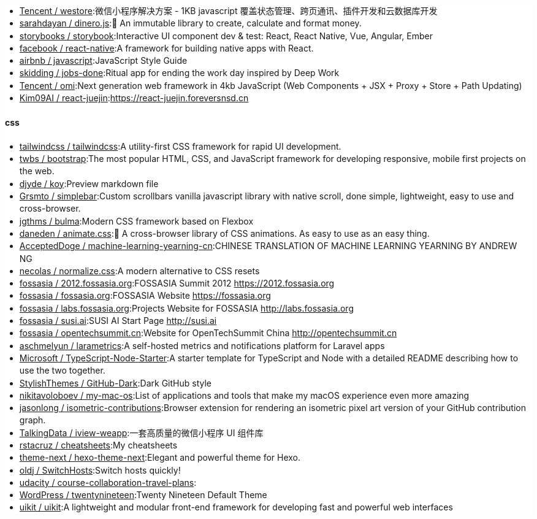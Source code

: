 * [Tencent / westore](https://github.com/Tencent/westore):微信小程序解决方案 - 1KB javascript 覆盖状态管理、跨页通讯、插件开发和云数据库开发
* [sarahdayan / dinero.js](https://github.com/sarahdayan/dinero.js):💸 An immutable library to create, calculate and format money.
* [storybooks / storybook](https://github.com/storybooks/storybook):Interactive UI component dev & test: React, React Native, Vue, Angular, Ember
* [facebook / react-native](https://github.com/facebook/react-native):A framework for building native apps with React.
* [airbnb / javascript](https://github.com/airbnb/javascript):JavaScript Style Guide
* [skidding / jobs-done](https://github.com/skidding/jobs-done):Ritual app for ending the work day inspired by Deep Work
* [Tencent / omi](https://github.com/Tencent/omi):Next generation web framework in 4kb JavaScript (Web Components + JSX + Proxy + Store + Path Updating)
* [Kim09AI / react-juejin](https://github.com/Kim09AI/react-juejin):https://react-juejin.foreversnsd.cn

#### css
* [tailwindcss / tailwindcss](https://github.com/tailwindcss/tailwindcss):A utility-first CSS framework for rapid UI development.
* [twbs / bootstrap](https://github.com/twbs/bootstrap):The most popular HTML, CSS, and JavaScript framework for developing responsive, mobile first projects on the web.
* [djyde / koy](https://github.com/djyde/koy):Preview markdown file
* [Grsmto / simplebar](https://github.com/Grsmto/simplebar):Custom scrollbars vanilla javascript library with native scroll, done simple, lightweight, easy to use and cross-browser.
* [jgthms / bulma](https://github.com/jgthms/bulma):Modern CSS framework based on Flexbox
* [daneden / animate.css](https://github.com/daneden/animate.css):🍿 A cross-browser library of CSS animations. As easy to use as an easy thing.
* [AcceptedDoge / machine-learning-yearning-cn](https://github.com/AcceptedDoge/machine-learning-yearning-cn):CHINESE TRANSLATION OF MACHINE LEARNING YEARNING BY ANDREW NG
* [necolas / normalize.css](https://github.com/necolas/normalize.css):A modern alternative to CSS resets
* [fossasia / 2012.fossasia.org](https://github.com/fossasia/2012.fossasia.org):FOSSASIA Summit 2012 https://2012.fossasia.org
* [fossasia / fossasia.org](https://github.com/fossasia/fossasia.org):FOSSASIA Website https://fossasia.org
* [fossasia / labs.fossasia.org](https://github.com/fossasia/labs.fossasia.org):Projects Website for FOSSASIA http://labs.fossasia.org
* [fossasia / susi.ai](https://github.com/fossasia/susi.ai):SUSI AI Start Page http://susi.ai
* [fossasia / opentechsummit.cn](https://github.com/fossasia/opentechsummit.cn):Website for OpenTechSummit China http://opentechsummit.cn
* [aschmelyun / larametrics](https://github.com/aschmelyun/larametrics):A self-hosted metrics and notifications platform for Laravel apps
* [Microsoft / TypeScript-Node-Starter](https://github.com/Microsoft/TypeScript-Node-Starter):A starter template for TypeScript and Node with a detailed README describing how to use the two together.
* [StylishThemes / GitHub-Dark](https://github.com/StylishThemes/GitHub-Dark):Dark GitHub style
* [nikitavoloboev / my-mac-os](https://github.com/nikitavoloboev/my-mac-os):List of applications and tools that make my macOS experience even more amazing
* [jasonlong / isometric-contributions](https://github.com/jasonlong/isometric-contributions):Browser extension for rendering an isometric pixel art version of your GitHub contribution graph.
* [TalkingData / iview-weapp](https://github.com/TalkingData/iview-weapp):一套高质量的微信小程序 UI 组件库
* [rstacruz / cheatsheets](https://github.com/rstacruz/cheatsheets):My cheatsheets
* [theme-next / hexo-theme-next](https://github.com/theme-next/hexo-theme-next):Elegant and powerful theme for Hexo.
* [oldj / SwitchHosts](https://github.com/oldj/SwitchHosts):Switch hosts quickly!
* [udacity / course-collaboration-travel-plans](https://github.com/udacity/course-collaboration-travel-plans):
* [WordPress / twentynineteen](https://github.com/WordPress/twentynineteen):Twenty Nineteen Default Theme
* [uikit / uikit](https://github.com/uikit/uikit):A lightweight and modular front-end framework for developing fast and powerful web interfaces

